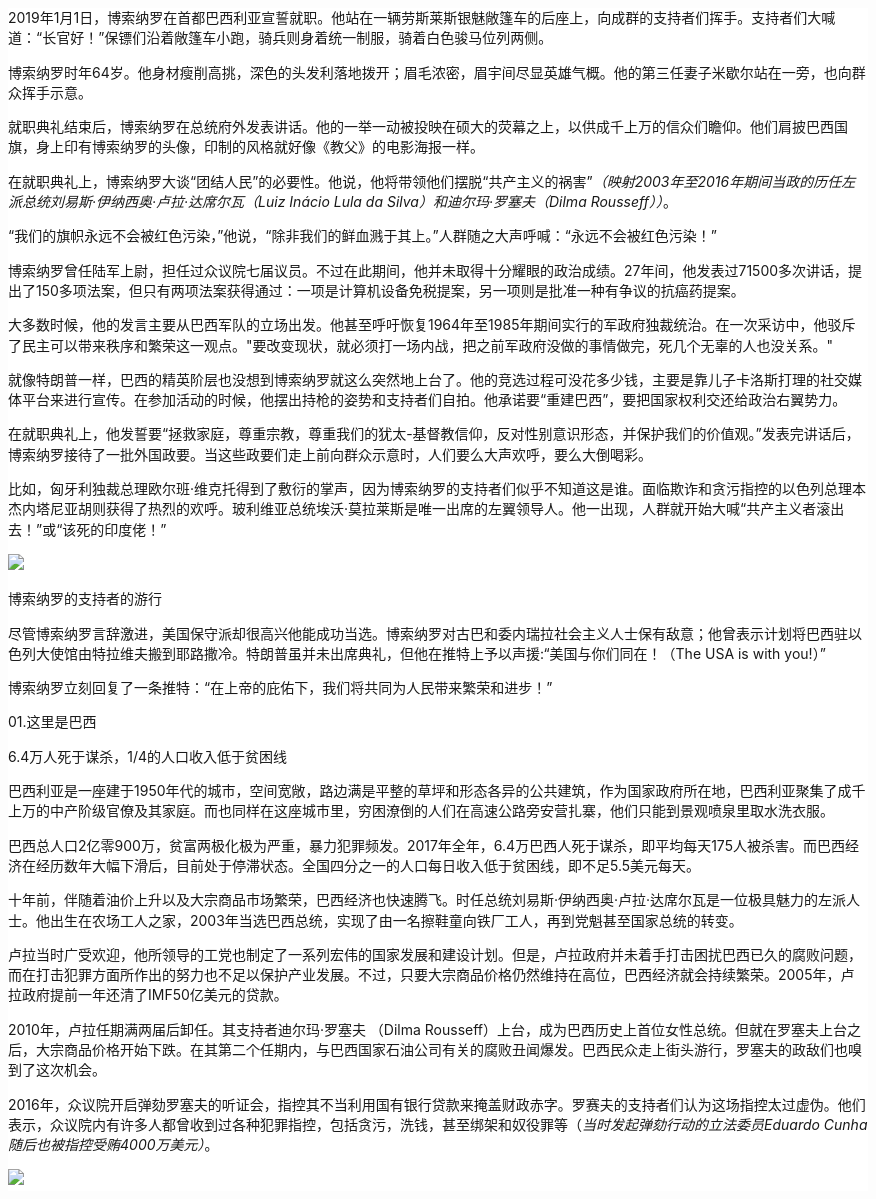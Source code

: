 2019年1月1日，博索纳罗在首都巴西利亚宣誓就职。他站在一辆劳斯莱斯银魅敞篷车的后座上，向成群的支持者们挥手。支持者们大喊道：“长官好！”保镖们沿着敞篷车小跑，骑兵则身着统一制服，骑着白色骏马位列两侧。

博索纳罗时年64岁。他身材瘦削高挑，深色的头发利落地拨开；眉毛浓密，眉宇间尽显英雄气概。他的第三任妻子米歇尔站在一旁，也向群众挥手示意。

就职典礼结束后，博索纳罗在总统府外发表讲话。他的一举一动被投映在硕大的荧幕之上，以供成千上万的信众们瞻仰。他们肩披巴西国旗，身上印有博索纳罗的头像，印制的风格就好像《教父》的电影海报一样。

在就职典礼上，博索纳罗大谈“团结人民”的必要性。他说，他将带领他们摆脱“共产主义的祸害”_（映射2003年至2016年期间当政的历任左派总统刘易斯·伊纳西奥·卢拉·达席尔瓦（Luiz Inácio Lula da Silva）和迪尔玛·罗塞夫（Dilma Rousseff））_。

“我们的旗帜永远不会被红色污染，”他说，“除非我们的鲜血溅于其上。”人群随之大声呼喊：“永远不会被红色污染！”

博索纳罗曾任陆军上尉，担任过众议院七届议员。不过在此期间，他并未取得十分耀眼的政治成绩。27年间，他发表过71500多次讲话，提出了150多项法案，但只有两项法案获得通过：一项是计算机设备免税提案，另一项则是批准一种有争议的抗癌药提案。

大多数时候，他的发言主要从巴西军队的立场出发。他甚至呼吁恢复1964年至1985年期间实行的军政府独裁统治。在一次采访中，他驳斥了民主可以带来秩序和繁荣这一观点。"要改变现状，就必须打一场内战，把之前军政府没做的事情做完，死几个无辜的人也没关系。"

就像特朗普一样，巴西的精英阶层也没想到博索纳罗就这么突然地上台了。他的竞选过程可没花多少钱，主要是靠儿子卡洛斯打理的社交媒体平台来进行宣传。在参加活动的时候，他摆出持枪的姿势和支持者们自拍。他承诺要“重建巴西”，要把国家权利交还给政治右翼势力。

在就职典礼上，他发誓要“拯救家庭，尊重宗教，尊重我们的犹太-基督教信仰，反对性别意识形态，并保护我们的价值观。”发表完讲话后，博索纳罗接待了一批外国政要。当这些政要们走上前向群众示意时，人们要么大声欢呼，要么大倒喝彩。

比如，匈牙利独裁总理欧尔班·维克托得到了敷衍的掌声，因为博索纳罗的支持者们似乎不知道这是谁。面临欺诈和贪污指控的以色列总理本杰内塔尼亚胡则获得了热烈的欢呼。玻利维亚总统埃沃·莫拉莱斯是唯一出席的左翼领导人。他一出现，人群就开始大喊“共产主义者滚出去！”或“该死的印度佬！”

![](https://images.weserv.nl/?url=https%3A//mmbiz.qpic.cn/sz_mmbiz_jpg/9E1iaWb6waicDyp1TiavRYpPyFEYYko6OrSxtIKbdzJOvictSz19YrCI5RXJLHfEsIyISGuXmDTG5JQyromQDAiaibew/640%3Fwx_fmt%3Djpeg)

博索纳罗的支持者的游行

尽管博索纳罗言辞激进，美国保守派却很高兴他能成功当选。博索纳罗对古巴和委内瑞拉社会主义人士保有敌意；他曾表示计划将巴西驻以色列大使馆由特拉维夫搬到耶路撒冷。特朗普虽并未出席典礼，但他在推特上予以声援:“美国与你们同在！（The USA is with you!）”

博索纳罗立刻回复了一条推特：“在上帝的庇佑下，我们将共同为人民带来繁荣和进步！”

01.这里是巴西

6.4万人死于谋杀，1/4的人口收入低于贫困线

巴西利亚是一座建于1950年代的城市，空间宽敞，路边满是平整的草坪和形态各异的公共建筑，作为国家政府所在地，巴西利亚聚集了成千上万的中产阶级官僚及其家庭。而也同样在这座城市里，穷困潦倒的人们在高速公路旁安营扎寨，他们只能到景观喷泉里取水洗衣服。

巴西总人口2亿零900万，贫富两极化极为严重，暴力犯罪频发。2017年全年，6.4万巴西人死于谋杀，即平均每天175人被杀害。而巴西经济在经历数年大幅下滑后，目前处于停滞状态。全国四分之一的人口每日收入低于贫困线，即不足5.5美元每天。

十年前，伴随着油价上升以及大宗商品市场繁荣，巴西经济也快速腾飞。时任总统刘易斯·伊纳西奥·卢拉·达席尔瓦是一位极具魅力的左派人士。他出生在农场工人之家，2003年当选巴西总统，实现了由一名擦鞋童向铁厂工人，再到党魁甚至国家总统的转变。

卢拉当时广受欢迎，他所领导的工党也制定了一系列宏伟的国家发展和建设计划。但是，卢拉政府并未着手打击困扰巴西已久的腐败问题，而在打击犯罪方面所作出的努力也不足以保护产业发展。不过，只要大宗商品价格仍然维持在高位，巴西经济就会持续繁荣。2005年，卢拉政府提前一年还清了IMF50亿美元的贷款。

2010年，卢拉任期满两届后卸任。其支持者迪尔玛·罗塞夫 （Dilma Rousseff）上台，成为巴西历史上首位女性总统。但就在罗塞夫上台之后，大宗商品价格开始下跌。在其第二个任期内，与巴西国家石油公司有关的腐败丑闻爆发。巴西民众走上街头游行，罗塞夫的政敌们也嗅到了这次机会。

2016年，众议院开启弹劾罗塞夫的听证会，指控其不当利用国有银行贷款来掩盖财政赤字。罗赛夫的支持者们认为这场指控太过虚伪。他们表示，众议院内有许多人都曾收到过各种犯罪指控，包括贪污，洗钱，甚至绑架和奴役罪等（_当时发起弹劾行动的立法委员Eduardo Cunha随后也被指控受贿4000万美元）_。

![](https://images.weserv.nl/?url=https%3A//mmbiz.qpic.cn/sz_mmbiz_jpg/9E1iaWb6waicDyp1TiavRYpPyFEYYko6OrSDIIujibpsA0A0pSZTibfwxHrIpcURUUSoT6Gbqqibn6W4V0aNKmC7DlrA/640%3Fwx_fmt%3Djpeg)
